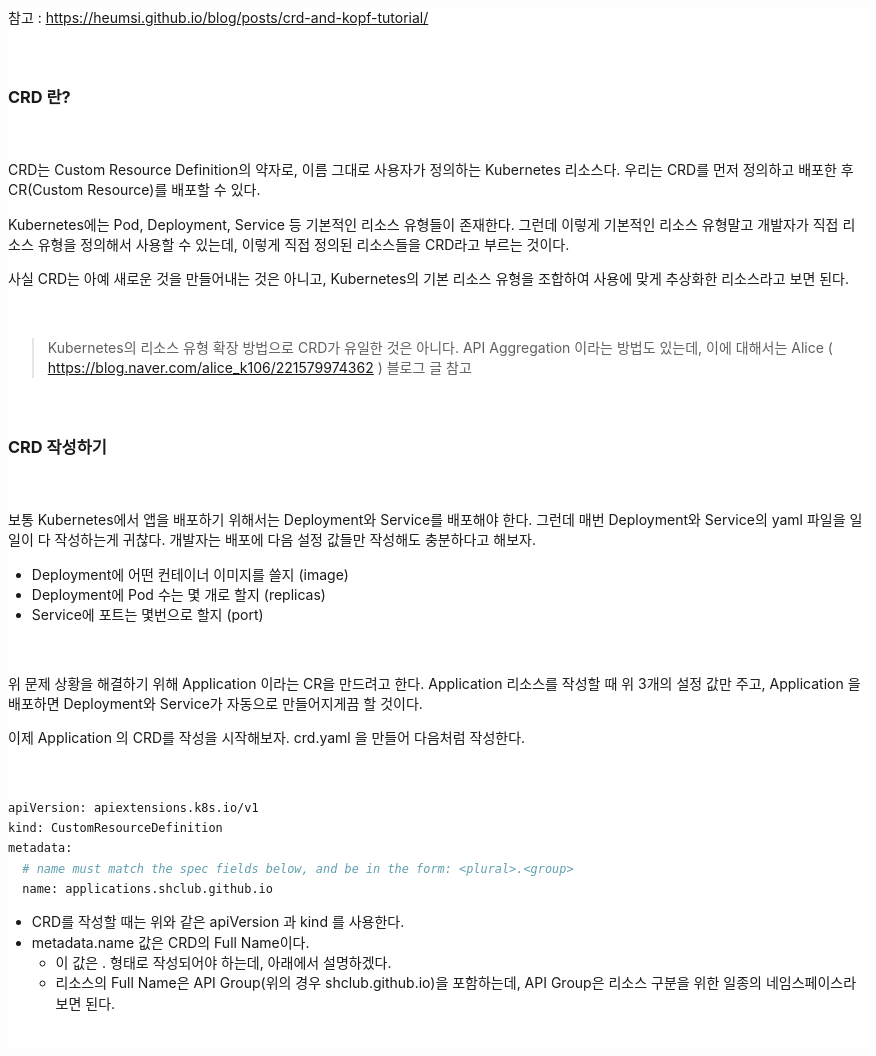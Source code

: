 참고 : https://heumsi.github.io/blog/posts/crd-and-kopf-tutorial/

<br/>

### CRD 란?  

<br/>

CRD는 Custom Resource Definition의 약자로, 이름 그대로 사용자가 정의하는 Kubernetes 리소스다. 우리는 CRD를 먼저 정의하고 배포한 후 CR(Custom Resource)를 배포할 수 있다.  

Kubernetes에는 Pod, Deployment, Service 등 기본적인 리소스 유형들이 존재한다. 그런데 이렇게 기본적인 리소스 유형말고 개발자가 직접 리소스 유형을 정의해서 사용할 수 있는데, 이렇게 직접 정의된 리소스들을 CRD라고 부르는 것이다.  

사실 CRD는 아예 새로운 것을 만들어내는 것은 아니고, Kubernetes의 기본 리소스 유형을 조합하여 사용에 맞게 추상화한 리소스라고 보면 된다.  

<br/>

> Kubernetes의 리소스 유형 확장 방법으로 CRD가 유일한 것은 아니다. API Aggregation 이라는 방법도 있는데, 이에 대해서는 Alice ( https://blog.naver.com/alice_k106/221579974362 ) 블로그 글 참고  

<br/>

### CRD 작성하기  

<br/>


보통 Kubernetes에서 앱을 배포하기 위해서는 Deployment와 Service를 배포해야 한다. 그런데 매번 Deployment와 Service의 yaml 파일을 일일이 다 작성하는게 귀찮다. 개발자는 배포에 다음 설정 값들만 작성해도 충분하다고 해보자.  

- Deployment에 어떤 컨테이너 이미지를 쓸지 (image)  
- Deployment에 Pod 수는 몇 개로 할지 (replicas)  
- Service에 포트는 몇번으로 할지 (port)  

<br/>

위 문제 상황을 해결하기 위해 Application 이라는 CR을 만드려고 한다. Application 리소스를 작성할 때 위 3개의 설정 값만 주고, Application 을 배포하면 Deployment와 Service가 자동으로 만들어지게끔 할 것이다.  

이제 Application 의 CRD를 작성을 시작해보자. crd.yaml 을 만들어 다음처럼 작성한다.  

<br/>

```bash
apiVersion: apiextensions.k8s.io/v1
kind: CustomResourceDefinition
metadata:
  # name must match the spec fields below, and be in the form: <plural>.<group>
  name: applications.shclub.github.io
```  

- CRD를 작성할 때는 위와 같은 apiVersion 과 kind 를 사용한다.
- metadata.name 값은 CRD의 Full Name이다.
  - 이 값은 <plural>.<group> 형태로 작성되어야 하는데, 아래에서 설명하겠다.
  - 리소스의 Full Name은 API Group(위의 경우 shclub.github.io)을 포함하는데, API Group은 리소스 구분을 위한 일종의 네임스페이스라 보면 된다.     

<br/>
